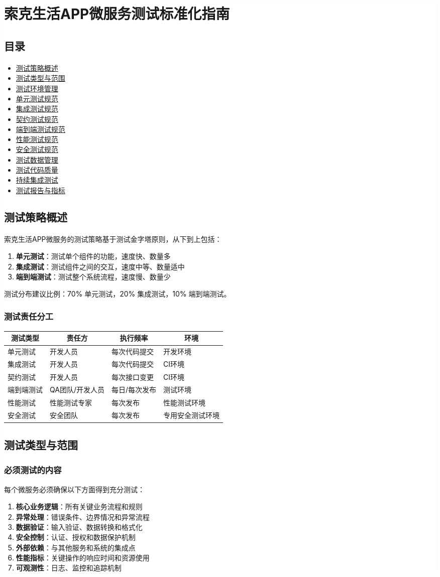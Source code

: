 # 索克生活APP微服务测试标准化指南

## 目录

- [测试策略概述](#测试策略概述)
- [测试类型与范围](#测试类型与范围)
- [测试环境管理](#测试环境管理)
- [单元测试规范](#单元测试规范)
- [集成测试规范](#集成测试规范)
- [契约测试规范](#契约测试规范)
- [端到端测试规范](#端到端测试规范)
- [性能测试规范](#性能测试规范)
- [安全测试规范](#安全测试规范)
- [测试数据管理](#测试数据管理)
- [测试代码质量](#测试代码质量)
- [持续集成测试](#持续集成测试)
- [测试报告与指标](#测试报告与指标)

## 测试策略概述

索克生活APP微服务的测试策略基于测试金字塔原则，从下到上包括：

1. **单元测试**：测试单个组件的功能，速度快、数量多
2. **集成测试**：测试组件之间的交互，速度中等、数量适中
3. **端到端测试**：测试整个系统流程，速度慢、数量少

测试分布建议比例：70% 单元测试，20% 集成测试，10% 端到端测试。

### 测试责任分工

| 测试类型 | 责任方 | 执行频率 | 环境 |
|---------|-------|---------|------|
| 单元测试 | 开发人员 | 每次代码提交 | 开发环境 |
| 集成测试 | 开发人员 | 每次代码提交 | CI环境 |
| 契约测试 | 开发人员 | 每次接口变更 | CI环境 |
| 端到端测试 | QA团队/开发人员 | 每日/每次发布 | 测试环境 |
| 性能测试 | 性能测试专家 | 每次发布 | 性能测试环境 |
| 安全测试 | 安全团队 | 每次发布 | 专用安全测试环境 |

## 测试类型与范围

### 必须测试的内容

每个微服务必须确保以下方面得到充分测试：

1. **核心业务逻辑**：所有关键业务流程和规则
2. **异常处理**：错误条件、边界情况和异常流程
3. **数据验证**：输入验证、数据转换和格式化
4. **安全控制**：认证、授权和数据保护机制
5. **外部依赖**：与其他服务和系统的集成点
6. **性能指标**：关键操作的响应时间和资源使用
7. **可观测性**：日志、监控和追踪机制
